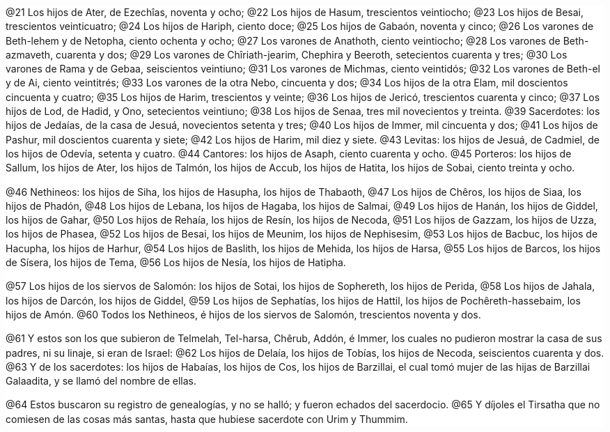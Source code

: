 @21 Los hijos de Ater, de Ezechîas, noventa y ocho; 
@22 Los hijos de Hasum, trescientos veintiocho; 
@23 Los hijos de Besai, trescientos veinticuatro; 
@24 Los hijos de Hariph, ciento doce; 
@25 Los hijos de Gabaón, noventa y cinco; 
@26 Los varones de Beth-lehem y de Netopha, ciento ochenta y ocho; 
@27 Los varones de Anathoth, ciento veintiocho; 
@28 Los varones de Beth-azmaveth, cuarenta y dos; 
@29 Los varones de Chîriath-jearim, Chephira y Beeroth, setecientos cuarenta y tres; 
@30 Los varones de Rama y de Gebaa, seiscientos veintiuno; 
@31 Los varones de Michmas, ciento veintidós; 
@32 Los varones de Beth-el y de Ai, ciento veintitrés; 
@33 Los varones de la otra Nebo, cincuenta y dos; 
@34 Los hijos de la otra Elam, mil doscientos cincuenta y cuatro; 
@35 Los hijos de Harim, trescientos y veinte; 
@36 Los hijos de Jericó, trescientos cuarenta y cinco; 
@37 Los hijos de Lod, de Hadid, y Ono, setecientos veintiuno; 
@38 Los hijos de Senaa, tres mil novecientos y treinta. 
@39 Sacerdotes: los hijos de Jedaías, de la casa de Jesuá, novecientos setenta y tres; 
@40 Los hijos de Immer, mil cincuenta y dos; 
@41 Los hijos de Pashur, mil doscientos cuarenta y siete; 
@42 Los hijos de Harim, mil diez y siete. 
@43 Levitas: los hijos de Jesuá, de Cadmiel, de los hijos de Odevía, setenta y cuatro. 
@44 Cantores: los hijos de Asaph, ciento cuarenta y ocho. 
@45 Porteros: los hijos de Sallum, los hijos de Ater, los hijos de Talmón, los hijos de Accub, los hijos de Hatita, los hijos de Sobai, ciento treinta y ocho.

@46 Nethineos: los hijos de Siha, los hijos de Hasupha, los hijos de Thabaoth, 
@47 Los hijos de Chêros, los hijos de Siaa, los hijos de Phadón, 
@48 Los hijos de Lebana, los hijos de Hagaba, los hijos de Salmai, 
@49 Los hijos de Hanán, los hijos de Giddel, los hijos de Gahar, 
@50 Los hijos de Rehaía, los hijos de Resín, los hijos de Necoda, 
@51 Los hijos de Gazzam, los hijos de Uzza, los hijos de Phasea, 
@52 Los hijos de Besai, los hijos de Meunim, los hijos de Nephisesim, 
@53 Los hijos de Bacbuc, los hijos de Hacupha, los hijos de Harhur, 
@54 Los hijos de Baslith, los hijos de Mehida, los hijos de Harsa, 
@55 Los hijos de Barcos, los hijos de Sísera, los hijos de Tema, 
@56 Los hijos de Nesía, los hijos de Hatipha.

@57 Los hijos de los siervos de Salomón: los hijos de Sotai, los hijos de Sophereth, los hijos de Perida, 
@58 Los hijos de Jahala, los hijos de Darcón, los hijos de Giddel, 
@59 Los hijos de Sephatías, los hijos de Hattil, los hijos de Pochêreth-hassebaim, los hijos de Amón. 
@60 Todos los Nethineos, é hijos de los siervos de Salomón, trescientos noventa y dos.

@61 Y estos son los que subieron de Telmelah, Tel-harsa, Chêrub, Addón, é Immer, los cuales no pudieron mostrar la casa de sus padres, ni su linaje, si eran de Israel: 
@62 Los hijos de Delaía, los hijos de Tobías, los hijos de Necoda, seiscientos cuarenta y dos. 
@63 Y de los sacerdotes: los hijos de Habaías, los hijos de Cos, los hijos de Barzillai, el cual tomó mujer de las hijas de Barzillai Galaadita, y se llamó del nombre de ellas.

@64 Estos buscaron su registro de genealogías, y no se halló; y fueron echados del sacerdocio. 
@65 Y díjoles el Tirsatha que no comiesen de las cosas más santas, hasta que hubiese sacerdote con Urim y Thummim.
